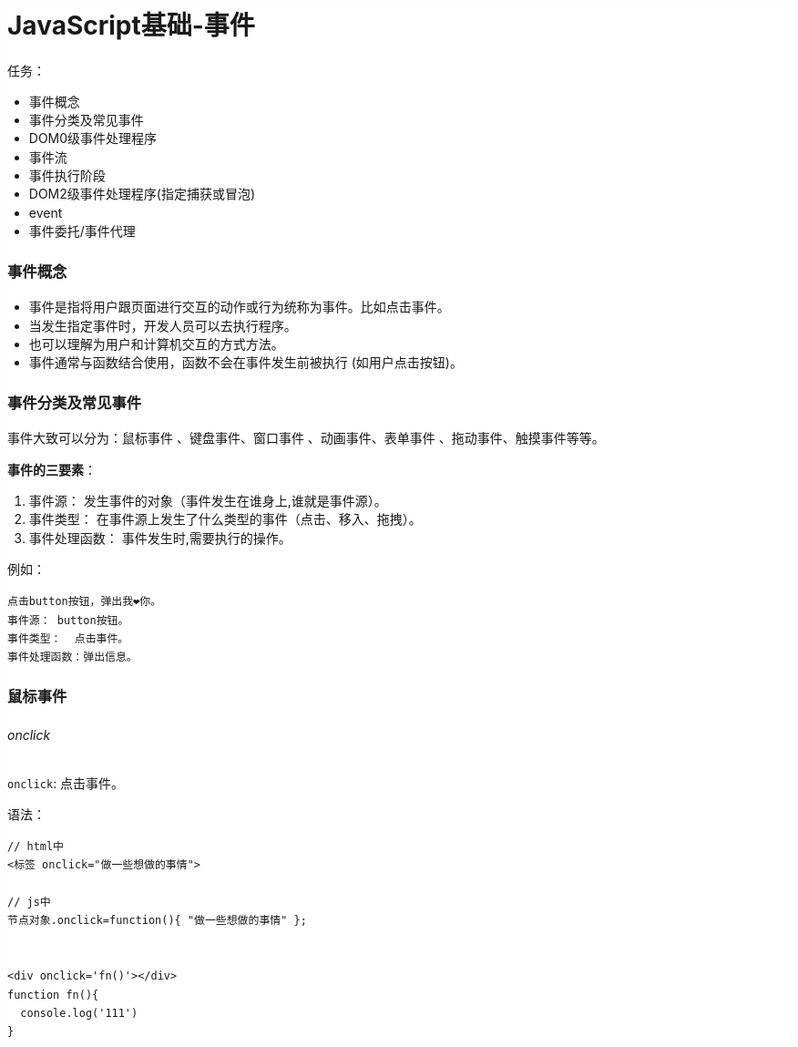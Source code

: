 # JavaScript基础-事件

任务：

- 事件概念
- 事件分类及常见事件
- DOM0级事件处理程序
- 事件流
- 事件执行阶段
- DOM2级事件处理程序(指定捕获或冒泡)
- event
- 事件委托/事件代理





### 事件概念

- 事件是指将用户跟页面进行交互的动作或行为统称为事件。比如点击事件。
- 当发生指定事件时，开发人员可以去执行程序。
- 也可以理解为用户和计算机交互的方式方法。
- 事件通常与函数结合使用，函数不会在事件发生前被执行 (如用户点击按钮)。





### 事件分类及常见事件

事件大致可以分为：鼠标事件 、键盘事件、窗口事件 、动画事件、表单事件 、拖动事件、触摸事件等等。

**事件的三要素**：

1. 事件源： 发生事件的对象（事件发生在谁身上,谁就是事件源）。
2. 事件类型： 在事件源上发生了什么类型的事件（点击、移入、拖拽）。
3. 事件处理函数： 事件发生时,需要执行的操作。

例如：

```
点击button按钮，弹出我❤️你。
事件源： button按钮。
事件类型：  点击事件。
事件处理函数：弹出信息。
```



### 鼠标事件 



###### onclick

`onclick`: 点击事件。

语法：

```
// html中
<标签 onclick="做一些想做的事情">

// js中
节点对象.onclick=function(){ "做一些想做的事情" };


<div onclick='fn()'></div>
function fn(){
  console.log('111')
}
```
